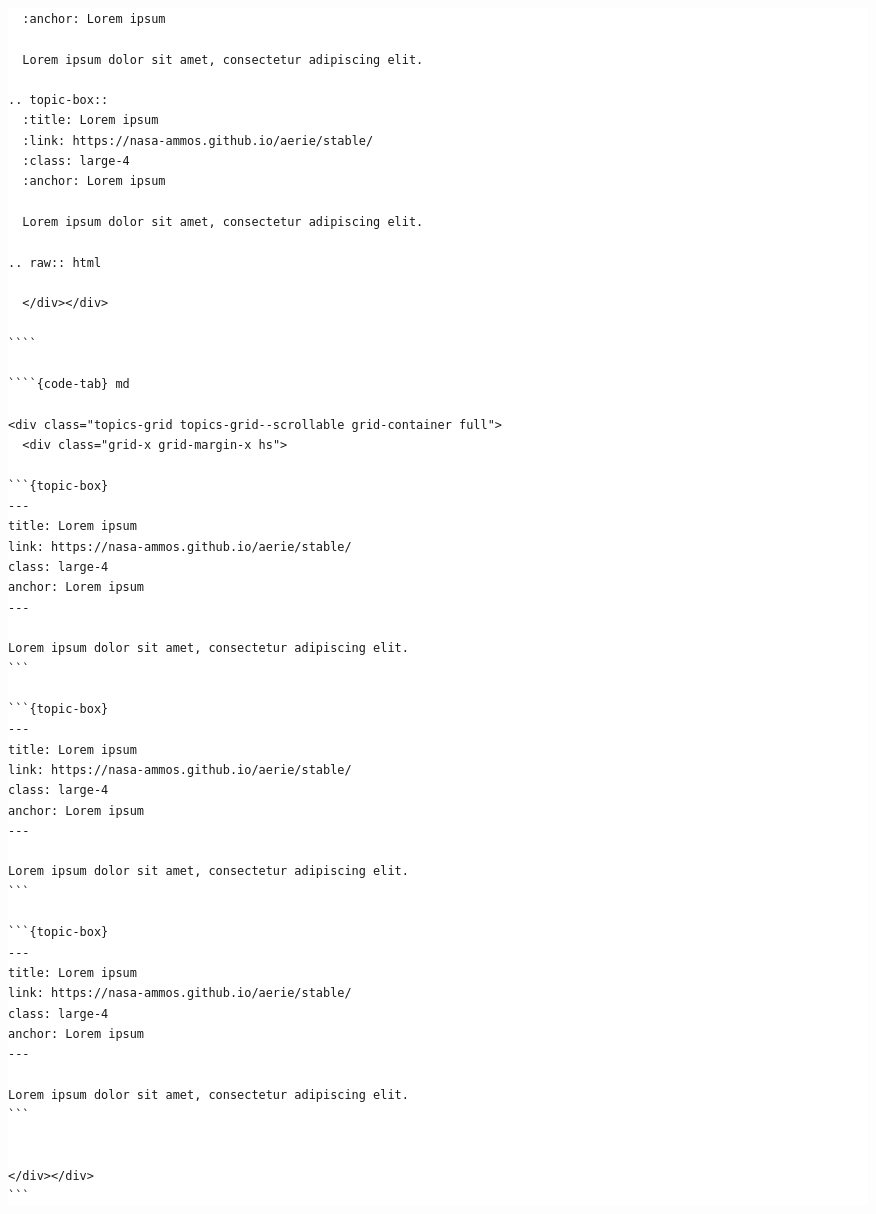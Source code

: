 `````{tabs}
  :anchor: Lorem ipsum
  
  Lorem ipsum dolor sit amet, consectetur adipiscing elit.

.. topic-box::
  :title: Lorem ipsum
  :link: https://nasa-ammos.github.io/aerie/stable/
  :class: large-4
  :anchor: Lorem ipsum
  
  Lorem ipsum dolor sit amet, consectetur adipiscing elit.

.. raw:: html

  </div></div>

````

````{code-tab} md

<div class="topics-grid topics-grid--scrollable grid-container full">
  <div class="grid-x grid-margin-x hs">

```{topic-box}
---
title: Lorem ipsum
link: https://nasa-ammos.github.io/aerie/stable/
class: large-4
anchor: Lorem ipsum
---

Lorem ipsum dolor sit amet, consectetur adipiscing elit.
```

```{topic-box}
---
title: Lorem ipsum
link: https://nasa-ammos.github.io/aerie/stable/
class: large-4
anchor: Lorem ipsum
---

Lorem ipsum dolor sit amet, consectetur adipiscing elit.
```

```{topic-box}
---
title: Lorem ipsum
link: https://nasa-ammos.github.io/aerie/stable/
class: large-4
anchor: Lorem ipsum
---

Lorem ipsum dolor sit amet, consectetur adipiscing elit.
```


</div></div>
```

`````
